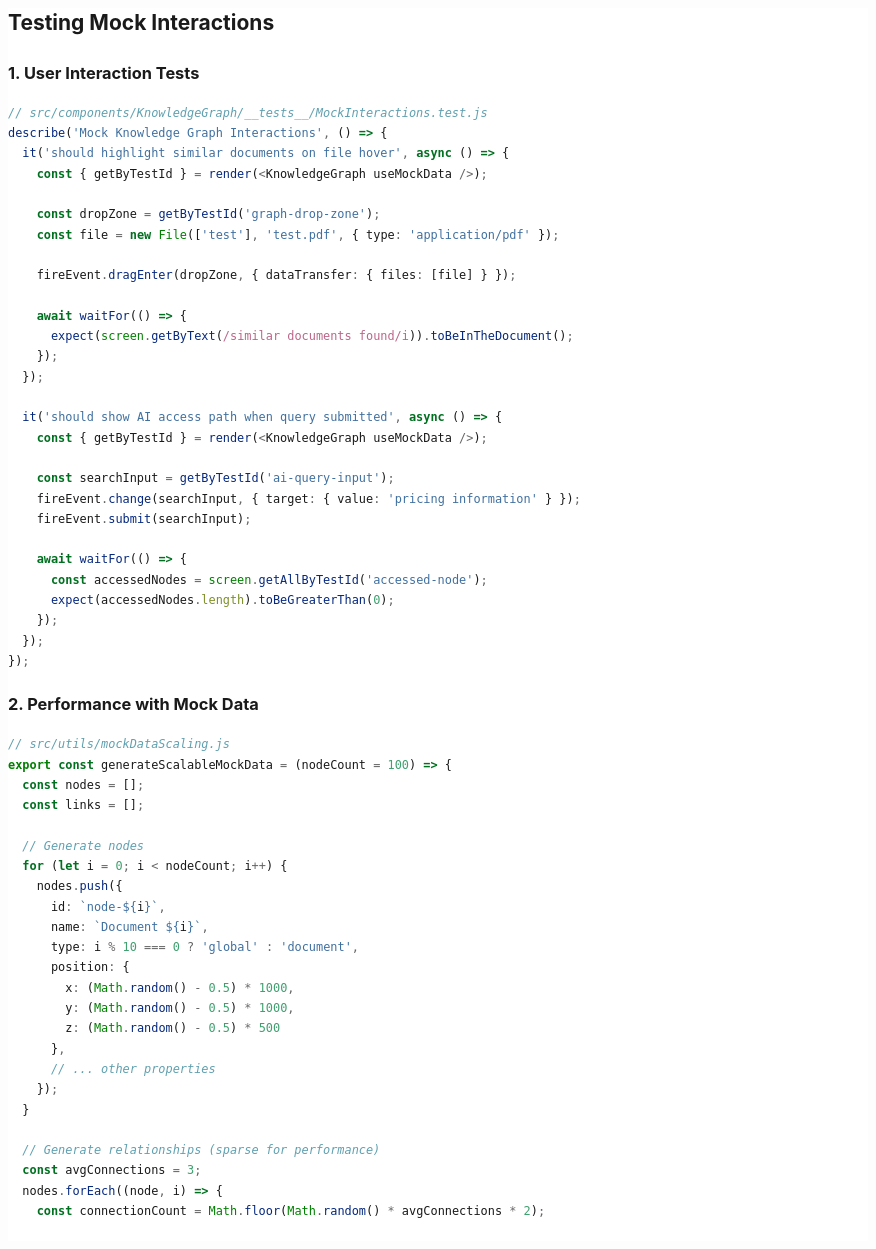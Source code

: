 ## Testing Mock Interactions

### 1. User Interaction Tests

```typescript
// src/components/KnowledgeGraph/__tests__/MockInteractions.test.js
describe('Mock Knowledge Graph Interactions', () => {
  it('should highlight similar documents on file hover', async () => {
    const { getByTestId } = render(<KnowledgeGraph useMockData />);
    
    const dropZone = getByTestId('graph-drop-zone');
    const file = new File(['test'], 'test.pdf', { type: 'application/pdf' });
    
    fireEvent.dragEnter(dropZone, { dataTransfer: { files: [file] } });
    
    await waitFor(() => {
      expect(screen.getByText(/similar documents found/i)).toBeInTheDocument();
    });
  });
  
  it('should show AI access path when query submitted', async () => {
    const { getByTestId } = render(<KnowledgeGraph useMockData />);
    
    const searchInput = getByTestId('ai-query-input');
    fireEvent.change(searchInput, { target: { value: 'pricing information' } });
    fireEvent.submit(searchInput);
    
    await waitFor(() => {
      const accessedNodes = screen.getAllByTestId('accessed-node');
      expect(accessedNodes.length).toBeGreaterThan(0);
    });
  });
});
```

### 2. Performance with Mock Data

```typescript
// src/utils/mockDataScaling.js
export const generateScalableMockData = (nodeCount = 100) => {
  const nodes = [];
  const links = [];
  
  // Generate nodes
  for (let i = 0; i < nodeCount; i++) {
    nodes.push({
      id: `node-${i}`,
      name: `Document ${i}`,
      type: i % 10 === 0 ? 'global' : 'document',
      position: {
        x: (Math.random() - 0.5) * 1000,
        y: (Math.random() - 0.5) * 1000,
        z: (Math.random() - 0.5) * 500
      },
      // ... other properties
    });
  }
  
  // Generate relationships (sparse for performance)
  const avgConnections = 3;
  nodes.forEach((node, i) => {
    const connectionCount = Math.floor(Math.random() * avgConnections * 2);
    
```